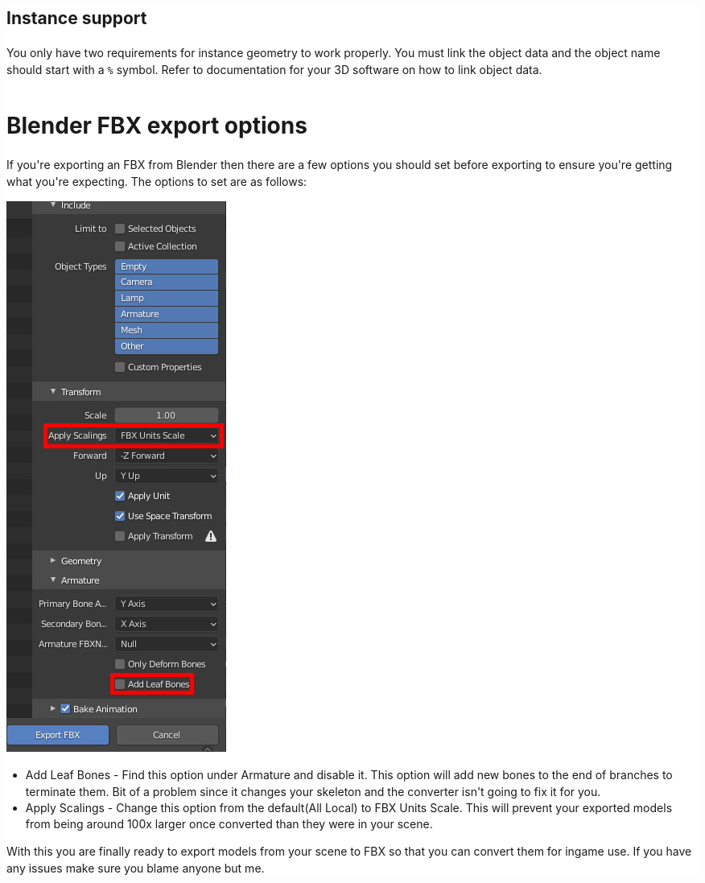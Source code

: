 ## Instance support
You only have two requirements for instance geometry to work properly. You must link the object data and the object name should start with a `%` symbol. Refer to documentation for your 3D software on how to link object data.

# Blender FBX export options
If you're exporting an FBX from Blender then there are a few options you should set before exporting to ensure you're getting what you're expecting. The options to set are as follows:

![](fbx_settings.jpg "Settings boxed in red should match what you have set for a proper FBX.")

* Add Leaf Bones - Find this option under Armature and disable it. This option will add new bones to the end of branches to terminate them. Bit of a problem since it changes your skeleton and the converter isn't going to fix it for you.
* Apply Scalings - Change this option from the default(All Local) to FBX Units Scale. This will prevent your exported models from being around 100x larger once converted than they were in your scene.

With this you are finally ready to export models from your scene to FBX so that you can convert them for ingame use. If you have any issues make sure you blame anyone but me.